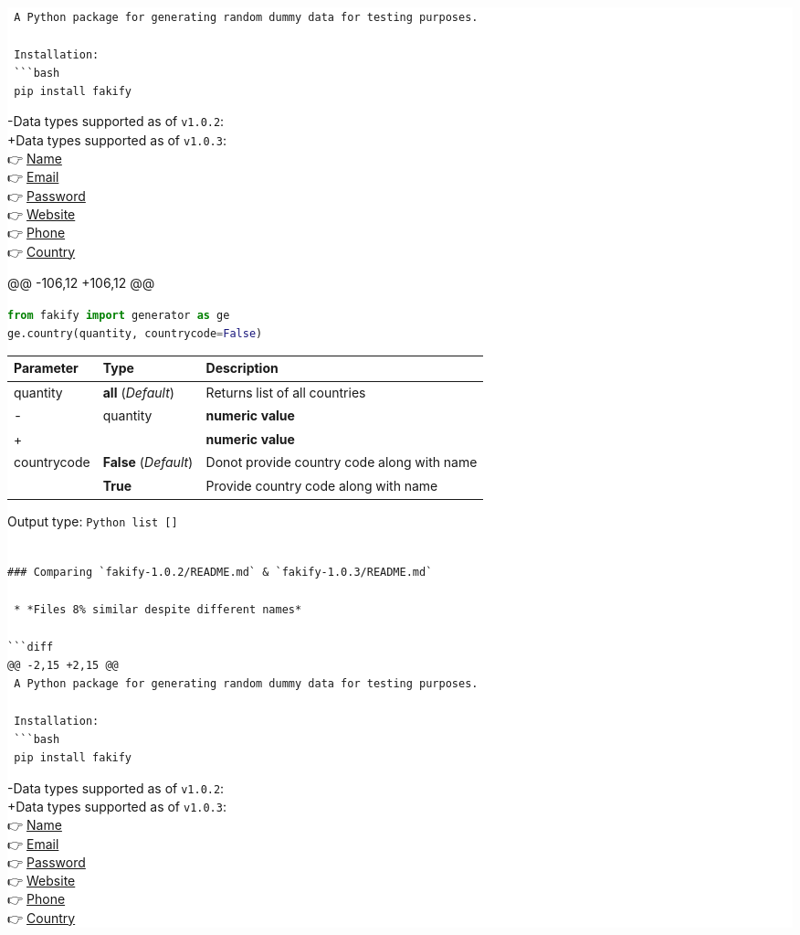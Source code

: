 ```diff
 A Python package for generating random dummy data for testing purposes.
 
 Installation:
 ```bash
 pip install fakify
 ```
 
-Data types supported as of `v1.0.2`:\
+Data types supported as of `v1.0.3`:\
 👉 [Name](#name)\
 👉 [Email](#email)\
 👉 [Password](#password)\
 👉 [Website](#website)\
 👉 [Phone](#phone)\
 👉 [Country](#country)
 
@@ -106,12 +106,12 @@
 ```python
 from fakify import generator as ge
 ge.country(quantity, countrycode=False)
 ```
 | Parameter | Type | Description |
 | :-- | :-- | :-- |
 | quantity | **all** (*Default*) | Returns list of all countries |
-| quantity | **numeric value** | Quantity of results to be generated |
+|| **numeric value** | Quantity of results to be generated |
 |countrycode|**False** (*Default*)|Donot provide country code along with name|
 ||**True**|Provide country code along with name|
 
 Output type: `Python list []`
```

### Comparing `fakify-1.0.2/README.md` & `fakify-1.0.3/README.md`

 * *Files 8% similar despite different names*

```diff
@@ -2,15 +2,15 @@
 A Python package for generating random dummy data for testing purposes.
 
 Installation:
 ```bash
 pip install fakify
 ```
 
-Data types supported as of `v1.0.2`:\
+Data types supported as of `v1.0.3`:\
 👉 [Name](#name)\
 👉 [Email](#email)\
 👉 [Password](#password)\
 👉 [Website](#website)\
 👉 [Phone](#phone)\
 👉 [Country](#country)
 